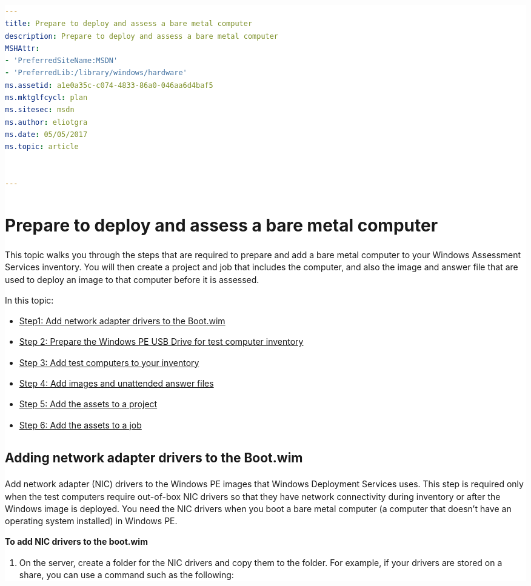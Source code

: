 ```yaml
---
title: Prepare to deploy and assess a bare metal computer
description: Prepare to deploy and assess a bare metal computer
MSHAttr:
- 'PreferredSiteName:MSDN'
- 'PreferredLib:/library/windows/hardware'
ms.assetid: a1e0a35c-c074-4833-86a0-046aa6d4baf5
ms.mktglfcycl: plan
ms.sitesec: msdn
ms.author: eliotgra
ms.date: 05/05/2017
ms.topic: article


---
```


# Prepare to deploy and assess a bare metal computer


This topic walks you through the steps that are required to prepare and add a bare metal computer to your Windows Assessment Services inventory. You will then create a project and job that includes the computer, and also the image and answer file that are used to deploy an image to that computer before it is assessed.

In this topic:

-   [Step1: Add network adapter drivers to the Boot.wim](#bkmk-addnicdrivers)

-   [Step 2: Prepare the Windows PE USB Drive for test computer inventory](#bkmk-prepwinpe)

-   [Step 3: Add test computers to your inventory](#bkmk-addcomps)

-   [Step 4: Add images and unattended answer files](#bkmk-addimages)

-   [Step 5: Add the assets to a project](#bkmk-assetproject)

-   [Step 6: Add the assets to a job](#bkmk-assetjob)

## <a href="" id="bkmk-addnicdrivers"></a>Adding network adapter drivers to the Boot.wim


Add network adapter (NIC) drivers to the Windows PE images that Windows Deployment Services uses. This step is required only when the test computers require out-of-box NIC drivers so that they have network connectivity during inventory or after the Windows image is deployed. You need the NIC drivers when you boot a bare metal computer (a computer that doesn’t have an operating system installed) in Windows PE.

**To add NIC drivers to the boot.wim**

1.  On the server, create a folder for the NIC drivers and copy them to the folder. For example, if your drivers are stored on a share, you can use a command such as the following:
